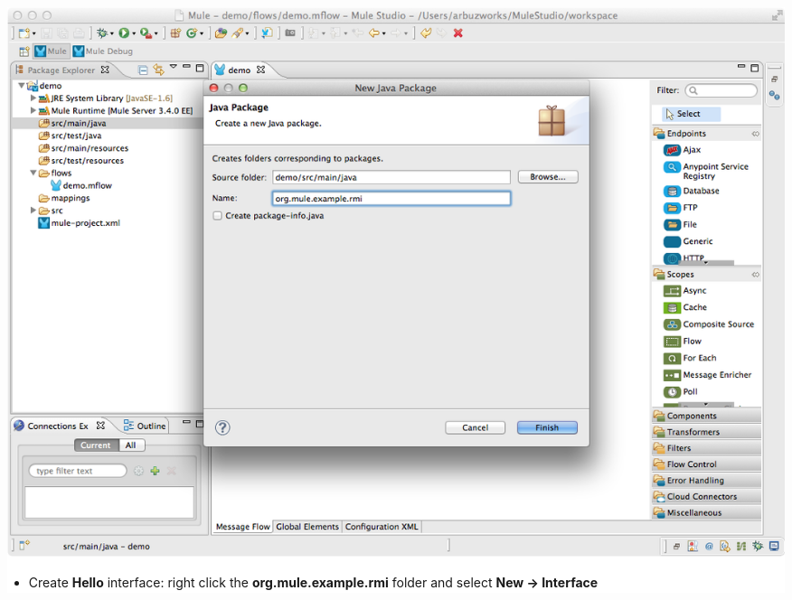 ![Package](images/package.png)

- Create **Hello** interface: right click the **org.mule.example.rmi** folder and select **New -> Interface**
